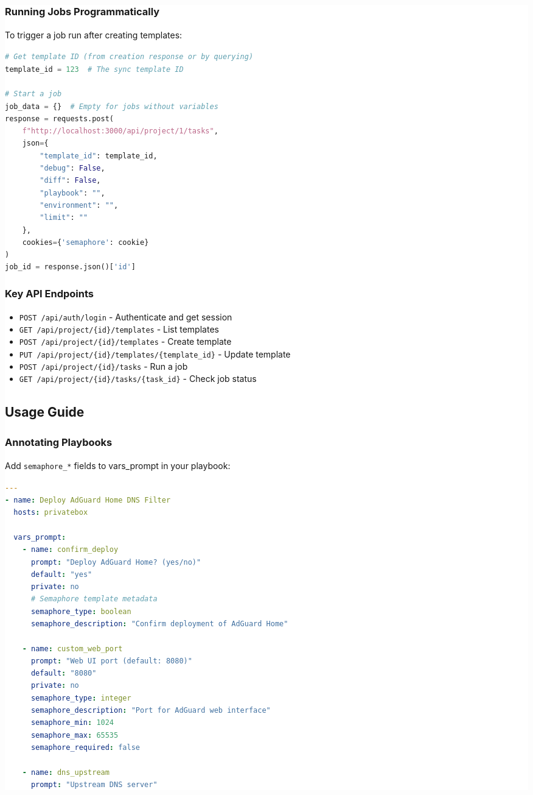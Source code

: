 ### Running Jobs Programmatically
To trigger a job run after creating templates:

```python
# Get template ID (from creation response or by querying)
template_id = 123  # The sync template ID

# Start a job
job_data = {}  # Empty for jobs without variables
response = requests.post(
    f"http://localhost:3000/api/project/1/tasks",
    json={
        "template_id": template_id,
        "debug": False,
        "diff": False,
        "playbook": "",
        "environment": "",
        "limit": ""
    },
    cookies={'semaphore': cookie}
)
job_id = response.json()['id']
```

### Key API Endpoints
- `POST /api/auth/login` - Authenticate and get session
- `GET /api/project/{id}/templates` - List templates
- `POST /api/project/{id}/templates` - Create template
- `PUT /api/project/{id}/templates/{template_id}` - Update template
- `POST /api/project/{id}/tasks` - Run a job
- `GET /api/project/{id}/tasks/{task_id}` - Check job status

## Usage Guide

### Annotating Playbooks

Add `semaphore_*` fields to vars_prompt in your playbook:

```yaml
---
- name: Deploy AdGuard Home DNS Filter
  hosts: privatebox
  
  vars_prompt:
    - name: confirm_deploy
      prompt: "Deploy AdGuard Home? (yes/no)"
      default: "yes"
      private: no
      # Semaphore template metadata
      semaphore_type: boolean
      semaphore_description: "Confirm deployment of AdGuard Home"
      
    - name: custom_web_port
      prompt: "Web UI port (default: 8080)"
      default: "8080"
      private: no
      semaphore_type: integer
      semaphore_description: "Port for AdGuard web interface"
      semaphore_min: 1024
      semaphore_max: 65535
      semaphore_required: false
      
    - name: dns_upstream
      prompt: "Upstream DNS server"
```